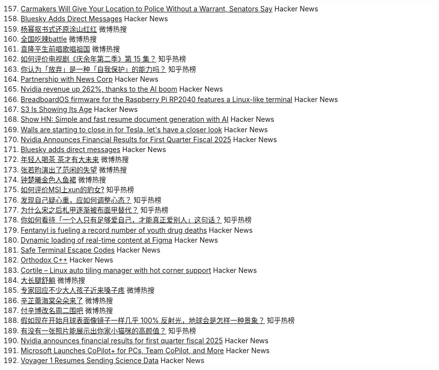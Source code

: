 157. [Carmakers Will Give Your Location to Police Without a Warrant, Senators Say](https://www.thedrive.com/news/automakers-will-give-your-location-to-police-without-a-warrant-senators-say) Hacker News
158. [Bluesky Adds Direct Messages](https://bsky.social/about/blog/05-22-2024-direct-messages) Hacker News
159. [杨幂抠书式还原涂山红红](https://s.weibo.com/weibo?q=%23%E6%9D%A8%E5%B9%82%E6%8A%A0%E4%B9%A6%E5%BC%8F%E8%BF%98%E5%8E%9F%E6%B6%82%E5%B1%B1%E7%BA%A2%E7%BA%A2%23&Refer=top) 微博热搜
160. [全国吃辣battle](https://s.weibo.com/weibo?q=%23%E5%85%A8%E5%9B%BD%E5%90%83%E8%BE%A3battle%23&Refer=top) 微博热搜
161. [袁隆平生前唱歌唱祖国](https://s.weibo.com/weibo?q=%23%E8%A2%81%E9%9A%86%E5%B9%B3%E7%94%9F%E5%89%8D%E5%94%B1%E6%AD%8C%E5%94%B1%E7%A5%96%E5%9B%BD%23&Refer=top) 微博热搜
162. [如何评价电视剧《庆余年第二季》第 15 集？](https://www.zhihu.com/question/656827204) 知乎热榜
163. [你认为「放弃」是一种「自我保护」的能力吗？](https://www.zhihu.com/question/656699028) 知乎热榜
164. [Partnership with News Corp](https://openai.com/index/news-corp-and-openai-sign-landmark-multi-year-global-partnership/) Hacker News
165. [Nvidia revenue up 262%, thanks to the AI boom](https://breakingthenews.net/Article/Nvidia%27s-Q1-revenue-up-262-to-dollar26.0B-beating-estimates/62096450) Hacker News
166. [BreadboardOS firmware for the Raspberry Pi RP2040 features a Linux-like terminal](https://www.cnx-software.com/2024/05/21/breadboardos-firmware-for-the-raspberry-pi-rp2040-features-a-linux-like-terminal/) Hacker News
167. [S3 Is Showing Its Age](https://materializedview.io/p/s3-is-showing-its-age) Hacker News
168. [Show HN: Simple and fast resume document generation with AI](https://cvgist.com/) Hacker News
169. [Walls are starting to close in for Tesla, let's have a closer look](https://threadreaderapp.com/thread/1787501413137858617.html) Hacker News
170. [Nvidia Announces Financial Results for First Quarter Fiscal 2025](https://nvidianews.nvidia.com/news/nvidia-announces-financial-results-for-first-quarter-fiscal-2025) Hacker News
171. [Bluesky adds direct messages](https://bsky.social/about/blog/05-22-2024-direct-messages) Hacker News
172. [年轻人喝茶 茶才有大未来](https://s.weibo.com/weibo?q=%23%E5%B9%B4%E8%BD%BB%E4%BA%BA%E5%96%9D%E8%8C%B6+%E8%8C%B6%E6%89%8D%E6%9C%89%E5%A4%A7%E6%9C%AA%E6%9D%A5%23&Refer=top) 微博热搜
173. [张若昀演出了范闲的失望](https://s.weibo.com/weibo?q=%23%E5%BC%A0%E8%8B%A5%E6%98%80%E6%BC%94%E5%87%BA%E4%BA%86%E8%8C%83%E9%97%B2%E7%9A%84%E5%A4%B1%E6%9C%9B%23&Refer=top) 微博热搜
174. [钟楚曦金色人鱼裙](https://s.weibo.com/weibo?q=%23%E9%92%9F%E6%A5%9A%E6%9B%A6%E9%87%91%E8%89%B2%E4%BA%BA%E9%B1%BC%E8%A3%99%23&Refer=top) 微博热搜
175. [如何评价MSI上xun的豹女?](https://www.zhihu.com/question/656613911) 知乎热榜
176. [发现自己疑心重，应如何调整心态？](https://www.zhihu.com/question/656481144) 知乎热榜
177. [为什么宋之后札甲逐渐被布面甲替代？](https://www.zhihu.com/question/400061367) 知乎热榜
178. [你如何看待「一个人只有足够爱自己，才能真正爱别人」这句话？](https://www.zhihu.com/question/656699021) 知乎热榜
179. [Fentanyl is fueling a record number of youth drug deaths](https://www.washingtonpost.com/dc-md-va/2024/05/22/fentanyl-youth-overdoses-increase/) Hacker News
180. [Dynamic loading of real-time content at Figma](https://www.figma.com/blog/speeding-up-file-load-times-one-page-at-a-time/) Hacker News
181. [Safe Terminal Escape Codes](https://www.arp242.net/safeterm.html) Hacker News
182. [Orthodox C++](https://gist.github.com/bkaradzic/2e39896bc7d8c34e042b) Hacker News
183. [Cortile – Linux auto tiling manager with hot corner support](https://github.com/leukipp/cortile) Hacker News
184. [大长腿舒躺](https://s.weibo.com/weibo?q=%23%E5%A4%A7%E9%95%BF%E8%85%BF%E8%88%92%E8%BA%BA%23&Refer=top) 微博热搜
185. [专家回应不少大人孩子近来嗓子疼](https://s.weibo.com/weibo?q=%23%E4%B8%93%E5%AE%B6%E5%9B%9E%E5%BA%94%E4%B8%8D%E5%B0%91%E5%A4%A7%E4%BA%BA%E5%AD%A9%E5%AD%90%E8%BF%91%E6%9D%A5%E5%97%93%E5%AD%90%E7%96%BC%23&Refer=top) 微博热搜
186. [辛芷蕾海棠朵朵来了](https://s.weibo.com/weibo?q=%23%E8%BE%9B%E8%8A%B7%E8%95%BE%E6%B5%B7%E6%A3%A0%E6%9C%B5%E6%9C%B5%E6%9D%A5%E4%BA%86%23&Refer=top) 微博热搜
187. [付辛博改名周二围吧](https://s.weibo.com/weibo?q=%23%E4%BB%98%E8%BE%9B%E5%8D%9A%E6%94%B9%E5%90%8D%E5%91%A8%E4%BA%8C%E5%9B%B4%E5%90%A7%23&Refer=top) 微博热搜
188. [假如现在开始月球表面像镜子一样几乎 100% 反射光，地球会是怎样一种景象？](https://www.zhihu.com/question/291157897) 知乎热榜
189. [有没有一张照片能展示出你家小猫咪的高颜值？](https://www.zhihu.com/question/653959310) 知乎热榜
190. [Nvidia announces financial results for first quarter fiscal 2025](https://nvidianews.nvidia.com/news/nvidia-announces-financial-results-for-first-quarter-fiscal-2025) Hacker News
191. [Microsoft Launches CoPilot+ for PCs, Team CoPilot, and More](https://thehorizonnews.beehiiv.com/p/microsoft-launches-copilot-pcs-team-copilot) Hacker News
192. [Voyager 1 Resumes Sending Science Data](https://blogs.nasa.gov/voyager/2024/05/22/voyager-1-resumes-sending-science-data-from-two-instruments/) Hacker News